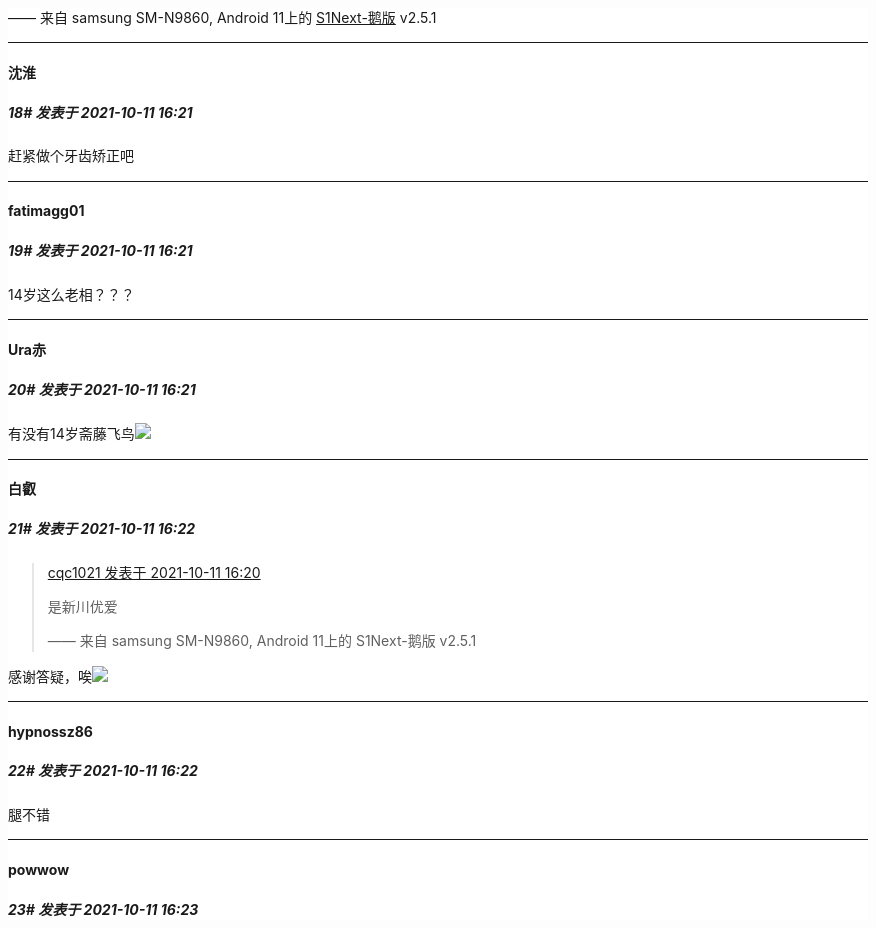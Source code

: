 —— 来自 samsung SM-N9860, Android 11上的 [S1Next-鹅版](https://github.com/ykrank/S1-Next/releases) v2.5.1


*****

####  沈淮  
##### 18#       发表于 2021-10-11 16:21


赶紧做个牙齿矫正吧


*****

####  fatimagg01  
##### 19#       发表于 2021-10-11 16:21


14岁这么老相？？？


*****

####  Ura赤  
##### 20#       发表于 2021-10-11 16:21


有没有14岁斋藤飞鸟<img src="https://static.saraba1st.com/image/smiley/face2017/009.gif" referrerpolicy="no-referrer">


*****

####  白叡  
##### 21#       发表于 2021-10-11 16:22


<blockquote><a href="httphttps://bbs.saraba1st.com/2b/forum.php?mod=redirect&amp;goto=findpost&amp;pid=53076711&amp;ptid=2031423" target="_blank">cqc1021 发表于 2021-10-11 16:20</a>

是新川优爱


—— 来自 samsung SM-N9860, Android 11上的 S1Next-鹅版 v2.5.1</blockquote>
感谢答疑，唉<img src="https://static.saraba1st.com/image/smiley/face2017/140.png" referrerpolicy="no-referrer">


*****

####  hypnossz86  
##### 22#       发表于 2021-10-11 16:22


腿不错


*****

####  powwow  
##### 23#       发表于 2021-10-11 16:23
